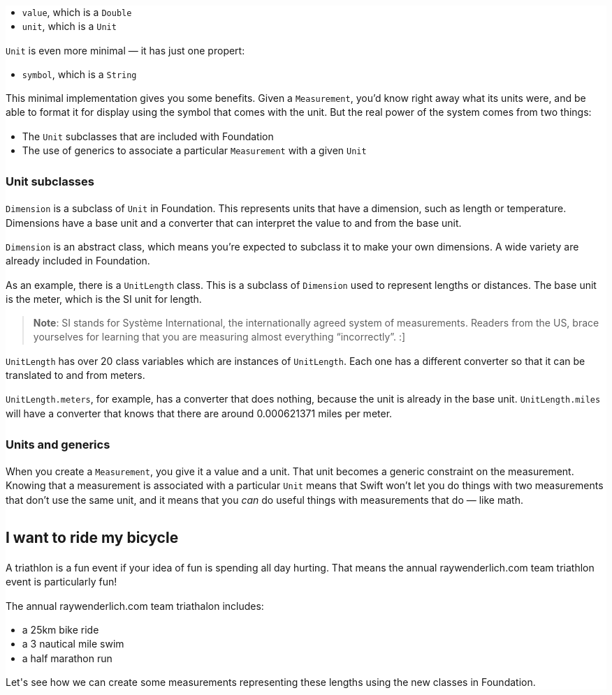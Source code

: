 * `value`, which is a `Double`
* `unit`, which is a `Unit`

`Unit` is even more minimal — it has just one propert:

* `symbol`, which is a `String`

This minimal implementation gives you some benefits. Given a `Measurement`, you’d know right away what its units were, and be able to format it for display using the symbol that comes with the unit. But the real power of the system comes from two things:

- The `Unit` subclasses that are included with Foundation
- The use of generics to associate a particular `Measurement` with a given `Unit`

### Unit subclasses

`Dimension` is a subclass of `Unit` in Foundation. This represents units that have a dimension, such as length or temperature. Dimensions have a base unit and a converter that can interpret the value to and from the base unit. 

`Dimension` is an abstract class, which means you’re expected to subclass it to make your own dimensions. A wide variety are already included in Foundation.

As an example, there is a `UnitLength` class. This is a subclass of `Dimension` used to represent lengths or distances. The base unit is the meter, which is the SI unit for length.

>**Note**: SI stands for Système International, the internationally agreed system of measurements. Readers from the US, brace yourselves for learning that you are measuring almost everything “incorrectly”. :]

`UnitLength` has over 20 class variables which are instances of `UnitLength`. Each one has a different converter so that it can be translated to and from meters.

`UnitLength.meters`, for example, has a converter that does nothing, because the unit is already in the base unit. `UnitLength.miles` will have a converter that knows that there are around 0.000621371 miles per meter.

### Units and generics 

When you create a `Measurement`, you give it a value and a unit. That unit becomes a generic constraint on the measurement. Knowing that a measurement is associated with a particular `Unit` means that Swift won’t let you do things with two measurements that don’t use the same unit, and it means that you _can_ do useful things with measurements that do — like math.

## I want to ride my bicycle

A triathlon is a fun event if your idea of fun is spending all day hurting. That means the annual raywenderlich.com team triathlon event is particularly fun! 

The annual raywenderlich.com team triathalon includes:

  * a 25km bike ride
  * a 3 nautical mile swim
  * a half marathon run

Let's see how we can create some measurements representing these lengths using the new classes in Foundation.

